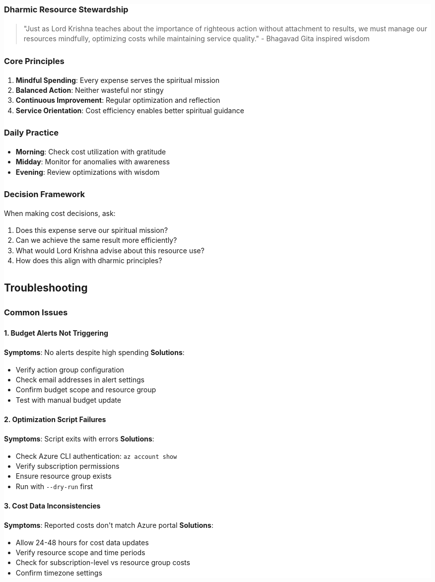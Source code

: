 ### Dharmic Resource Stewardship

> "Just as Lord Krishna teaches about the importance of righteous action without attachment to results, we must manage our resources mindfully, optimizing costs while maintaining service quality." - Bhagavad Gita inspired wisdom

### Core Principles

1. **Mindful Spending**: Every expense serves the spiritual mission
2. **Balanced Action**: Neither wasteful nor stingy
3. **Continuous Improvement**: Regular optimization and reflection
4. **Service Orientation**: Cost efficiency enables better spiritual guidance

### Daily Practice

- **Morning**: Check cost utilization with gratitude
- **Midday**: Monitor for anomalies with awareness
- **Evening**: Review optimizations with wisdom

### Decision Framework

When making cost decisions, ask:
1. Does this expense serve our spiritual mission?
2. Can we achieve the same result more efficiently?
3. What would Lord Krishna advise about this resource use?
4. How does this align with dharmic principles?

## Troubleshooting

### Common Issues

#### 1. Budget Alerts Not Triggering

**Symptoms**: No alerts despite high spending
**Solutions**:
- Verify action group configuration
- Check email addresses in alert settings
- Confirm budget scope and resource group
- Test with manual budget update

#### 2. Optimization Script Failures

**Symptoms**: Script exits with errors
**Solutions**:
- Check Azure CLI authentication: `az account show`
- Verify subscription permissions
- Ensure resource group exists
- Run with `--dry-run` first

#### 3. Cost Data Inconsistencies

**Symptoms**: Reported costs don't match Azure portal
**Solutions**:
- Allow 24-48 hours for cost data updates
- Verify resource scope and time periods
- Check for subscription-level vs resource group costs
- Confirm timezone settings
